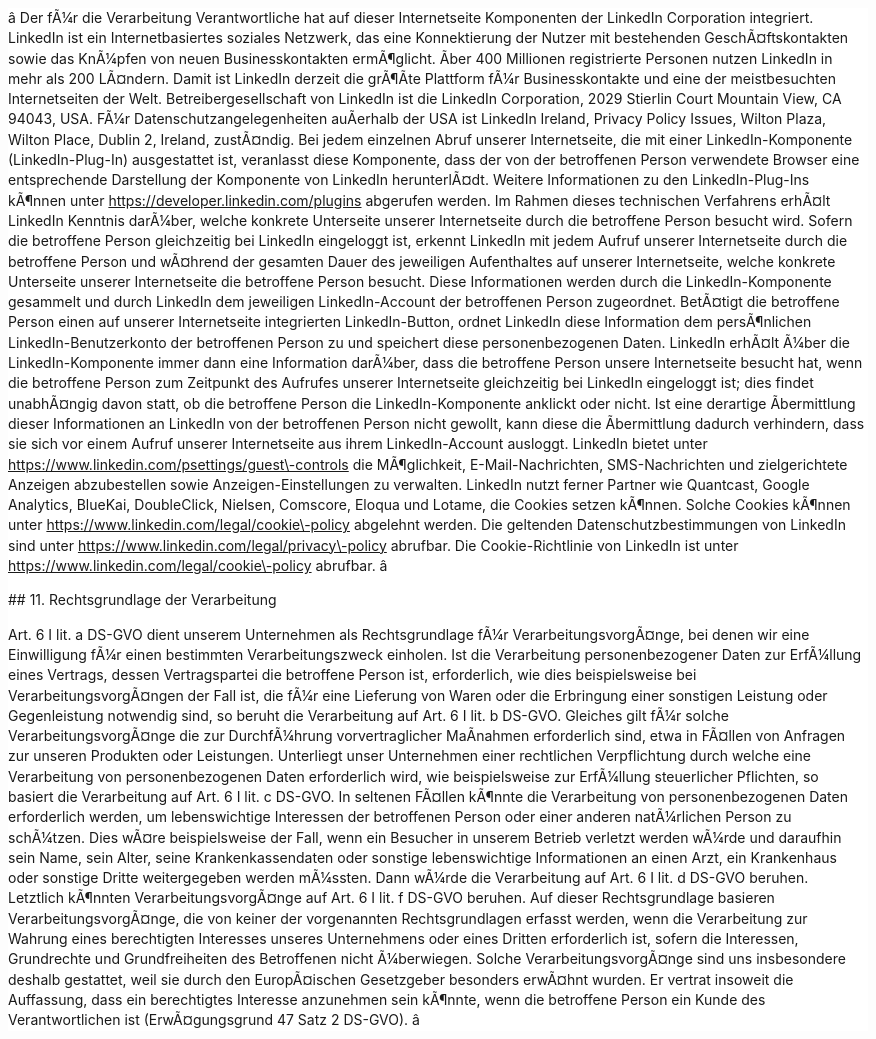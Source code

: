 â Der fÃ¼r die Verarbeitung Verantwortliche hat auf dieser Internetseite Komponenten der LinkedIn Corporation integriert. LinkedIn ist ein Internetbasiertes soziales Netzwerk, das eine Konnektierung der Nutzer mit bestehenden GeschÃ¤ftskontakten sowie das KnÃ¼pfen von neuen Businesskontakten ermÃ¶glicht. Ãber 400 Millionen registrierte Personen nutzen LinkedIn in mehr als 200 LÃ¤ndern. Damit ist LinkedIn derzeit die grÃ¶Ãte Plattform fÃ¼r Businesskontakte und eine der meistbesuchten Internetseiten der Welt. Betreibergesellschaft von LinkedIn ist die LinkedIn Corporation, 2029 Stierlin Court Mountain View, CA 94043, USA. FÃ¼r Datenschutzangelegenheiten auÃerhalb der USA ist LinkedIn Ireland, Privacy Policy Issues, Wilton Plaza, Wilton Place, Dublin 2, Ireland, zustÃ¤ndig. Bei jedem einzelnen Abruf unserer Internetseite, die mit einer LinkedIn\-Komponente (LinkedIn\-Plug\-In) ausgestattet ist, veranlasst diese Komponente, dass der von der betroffenen Person verwendete Browser eine entsprechende Darstellung der Komponente von LinkedIn herunterlÃ¤dt. Weitere Informationen zu den LinkedIn\-Plug\-Ins kÃ¶nnen unter https://developer.linkedin.com/plugins abgerufen werden. Im Rahmen dieses technischen Verfahrens erhÃ¤lt LinkedIn Kenntnis darÃ¼ber, welche konkrete Unterseite unserer Internetseite durch die betroffene Person besucht wird. Sofern die betroffene Person gleichzeitig bei LinkedIn eingeloggt ist, erkennt LinkedIn mit jedem Aufruf unserer Internetseite durch die betroffene Person und wÃ¤hrend der gesamten Dauer des jeweiligen Aufenthaltes auf unserer Internetseite, welche konkrete Unterseite unserer Internetseite die betroffene Person besucht. Diese Informationen werden durch die LinkedIn\-Komponente gesammelt und durch LinkedIn dem jeweiligen LinkedIn\-Account der betroffenen Person zugeordnet. BetÃ¤tigt die betroffene Person einen auf unserer Internetseite integrierten LinkedIn\-Button, ordnet LinkedIn diese Information dem persÃ¶nlichen LinkedIn\-Benutzerkonto der betroffenen Person zu und speichert diese personenbezogenen Daten. LinkedIn erhÃ¤lt Ã¼ber die LinkedIn\-Komponente immer dann eine Information darÃ¼ber, dass die betroffene Person unsere Internetseite besucht hat, wenn die betroffene Person zum Zeitpunkt des Aufrufes unserer Internetseite gleichzeitig bei LinkedIn eingeloggt ist; dies findet unabhÃ¤ngig davon statt, ob die betroffene Person die LinkedIn\-Komponente anklickt oder nicht. Ist eine derartige Ãbermittlung dieser Informationen an LinkedIn von der betroffenen Person nicht gewollt, kann diese die Ãbermittlung dadurch verhindern, dass sie sich vor einem Aufruf unserer Internetseite aus ihrem LinkedIn\-Account ausloggt. LinkedIn bietet unter https://www.linkedin.com/psettings/guest\-controls die MÃ¶glichkeit, E\-Mail\-Nachrichten, SMS\-Nachrichten und zielgerichtete Anzeigen abzubestellen sowie Anzeigen\-Einstellungen zu verwalten. LinkedIn nutzt ferner Partner wie Quantcast, Google Analytics, BlueKai, DoubleClick, Nielsen, Comscore, Eloqua und Lotame, die Cookies setzen kÃ¶nnen. Solche Cookies kÃ¶nnen unter https://www.linkedin.com/legal/cookie\-policy abgelehnt werden. Die geltenden Datenschutzbestimmungen von LinkedIn sind unter https://www.linkedin.com/legal/privacy\-policy abrufbar. Die Cookie\-Richtlinie von LinkedIn ist unter https://www.linkedin.com/legal/cookie\-policy abrufbar. â

\#\# 11\. Rechtsgrundlage der Verarbeitung

Art. 6 I lit. a DS\-GVO dient unserem Unternehmen als Rechtsgrundlage fÃ¼r VerarbeitungsvorgÃ¤nge, bei denen wir eine Einwilligung fÃ¼r einen bestimmten Verarbeitungszweck einholen. Ist die Verarbeitung personenbezogener Daten zur ErfÃ¼llung eines Vertrags, dessen Vertragspartei die betroffene Person ist, erforderlich, wie dies beispielsweise bei VerarbeitungsvorgÃ¤ngen der Fall ist, die fÃ¼r eine Lieferung von Waren oder die Erbringung einer sonstigen Leistung oder Gegenleistung notwendig sind, so beruht die Verarbeitung auf Art. 6 I lit. b DS\-GVO. Gleiches gilt fÃ¼r solche VerarbeitungsvorgÃ¤nge die zur DurchfÃ¼hrung vorvertraglicher MaÃnahmen erforderlich sind, etwa in FÃ¤llen von Anfragen zur unseren Produkten oder Leistungen. Unterliegt unser Unternehmen einer rechtlichen Verpflichtung durch welche eine Verarbeitung von personenbezogenen Daten erforderlich wird, wie beispielsweise zur ErfÃ¼llung steuerlicher Pflichten, so basiert die Verarbeitung auf Art. 6 I lit. c DS\-GVO. In seltenen FÃ¤llen kÃ¶nnte die Verarbeitung von personenbezogenen Daten erforderlich werden, um lebenswichtige Interessen der betroffenen Person oder einer anderen natÃ¼rlichen Person zu schÃ¼tzen. Dies wÃ¤re beispielsweise der Fall, wenn ein Besucher in unserem Betrieb verletzt werden wÃ¼rde und daraufhin sein Name, sein Alter, seine Krankenkassendaten oder sonstige lebenswichtige Informationen an einen Arzt, ein Krankenhaus oder sonstige Dritte weitergegeben werden mÃ¼ssten. Dann wÃ¼rde die Verarbeitung auf Art. 6 I lit. d DS\-GVO beruhen. Letztlich kÃ¶nnten VerarbeitungsvorgÃ¤nge auf Art. 6 I lit. f DS\-GVO beruhen. Auf dieser Rechtsgrundlage basieren VerarbeitungsvorgÃ¤nge, die von keiner der vorgenannten Rechtsgrundlagen erfasst werden, wenn die Verarbeitung zur Wahrung eines berechtigten Interesses unseres Unternehmens oder eines Dritten erforderlich ist, sofern die Interessen, Grundrechte und Grundfreiheiten des Betroffenen nicht Ã¼berwiegen. Solche VerarbeitungsvorgÃ¤nge sind uns insbesondere deshalb gestattet, weil sie durch den EuropÃ¤ischen Gesetzgeber besonders erwÃ¤hnt wurden. Er vertrat insoweit die Auffassung, dass ein berechtigtes Interesse anzunehmen sein kÃ¶nnte, wenn die betroffene Person ein Kunde des Verantwortlichen ist (ErwÃ¤gungsgrund 47 Satz 2 DS\-GVO). â
